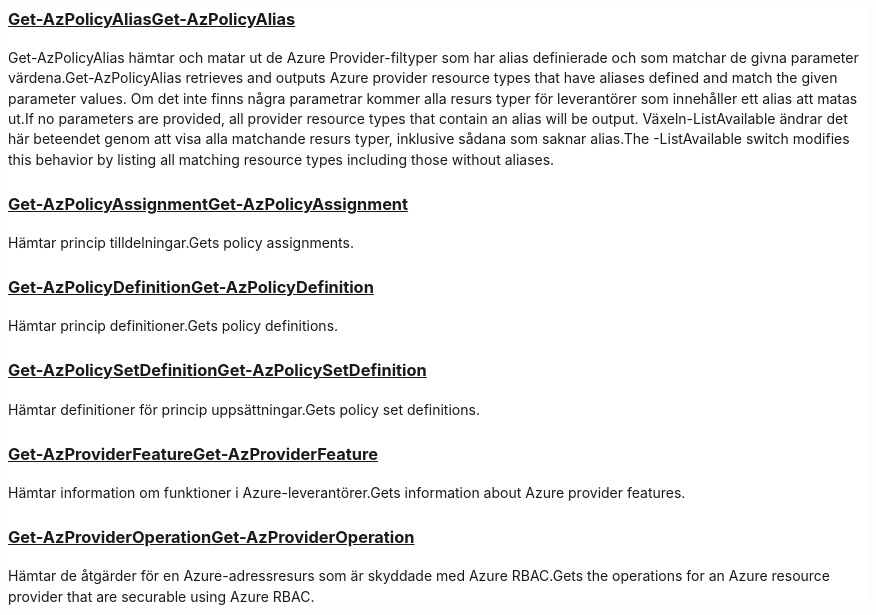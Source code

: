### [<span data-ttu-id="3a60f-153">Get-AzPolicyAlias</span><span class="sxs-lookup"><span data-stu-id="3a60f-153">Get-AzPolicyAlias</span></span>](Get-AzPolicyAlias.md)
<span data-ttu-id="3a60f-154">Get-AzPolicyAlias hämtar och matar ut de Azure Provider-filtyper som har alias definierade och som matchar de givna parameter värdena.</span><span class="sxs-lookup"><span data-stu-id="3a60f-154">Get-AzPolicyAlias retrieves and outputs Azure provider resource types that have aliases defined and match the given parameter values.</span></span> <span data-ttu-id="3a60f-155">Om det inte finns några parametrar kommer alla resurs typer för leverantörer som innehåller ett alias att matas ut.</span><span class="sxs-lookup"><span data-stu-id="3a60f-155">If no parameters are provided, all provider resource types that contain an alias will be output.</span></span>
<span data-ttu-id="3a60f-156">Växeln-ListAvailable ändrar det här beteendet genom att visa alla matchande resurs typer, inklusive sådana som saknar alias.</span><span class="sxs-lookup"><span data-stu-id="3a60f-156">The -ListAvailable switch modifies this behavior by listing all matching resource types including those without aliases.</span></span>

### [<span data-ttu-id="3a60f-157">Get-AzPolicyAssignment</span><span class="sxs-lookup"><span data-stu-id="3a60f-157">Get-AzPolicyAssignment</span></span>](Get-AzPolicyAssignment.md)
<span data-ttu-id="3a60f-158">Hämtar princip tilldelningar.</span><span class="sxs-lookup"><span data-stu-id="3a60f-158">Gets policy assignments.</span></span>

### [<span data-ttu-id="3a60f-159">Get-AzPolicyDefinition</span><span class="sxs-lookup"><span data-stu-id="3a60f-159">Get-AzPolicyDefinition</span></span>](Get-AzPolicyDefinition.md)
<span data-ttu-id="3a60f-160">Hämtar princip definitioner.</span><span class="sxs-lookup"><span data-stu-id="3a60f-160">Gets policy definitions.</span></span>

### [<span data-ttu-id="3a60f-161">Get-AzPolicySetDefinition</span><span class="sxs-lookup"><span data-stu-id="3a60f-161">Get-AzPolicySetDefinition</span></span>](Get-AzPolicySetDefinition.md)
<span data-ttu-id="3a60f-162">Hämtar definitioner för princip uppsättningar.</span><span class="sxs-lookup"><span data-stu-id="3a60f-162">Gets policy set definitions.</span></span>

### [<span data-ttu-id="3a60f-163">Get-AzProviderFeature</span><span class="sxs-lookup"><span data-stu-id="3a60f-163">Get-AzProviderFeature</span></span>](Get-AzProviderFeature.md)
<span data-ttu-id="3a60f-164">Hämtar information om funktioner i Azure-leverantörer.</span><span class="sxs-lookup"><span data-stu-id="3a60f-164">Gets information about Azure provider features.</span></span>

### [<span data-ttu-id="3a60f-165">Get-AzProviderOperation</span><span class="sxs-lookup"><span data-stu-id="3a60f-165">Get-AzProviderOperation</span></span>](Get-AzProviderOperation.md)
<span data-ttu-id="3a60f-166">Hämtar de åtgärder för en Azure-adressresurs som är skyddade med Azure RBAC.</span><span class="sxs-lookup"><span data-stu-id="3a60f-166">Gets the operations for an Azure resource provider that are securable using Azure RBAC.</span></span>
